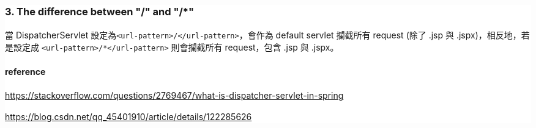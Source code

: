 
### 3. The difference between "/" and "/*"
當 DispatcherServlet 設定為``<url-pattern>/</url-pattern>``，會作為 default servlet 攔截所有 request (除了 .jsp 與 .jspx)，相反地，若是設定成 ``<url-pattern>/*</url-pattern>`` 則會攔截所有 request，包含 .jsp 與 .jspx。



#### reference
https://stackoverflow.com/questions/2769467/what-is-dispatcher-servlet-in-spring

https://blog.csdn.net/qq_45401910/article/details/122285626
